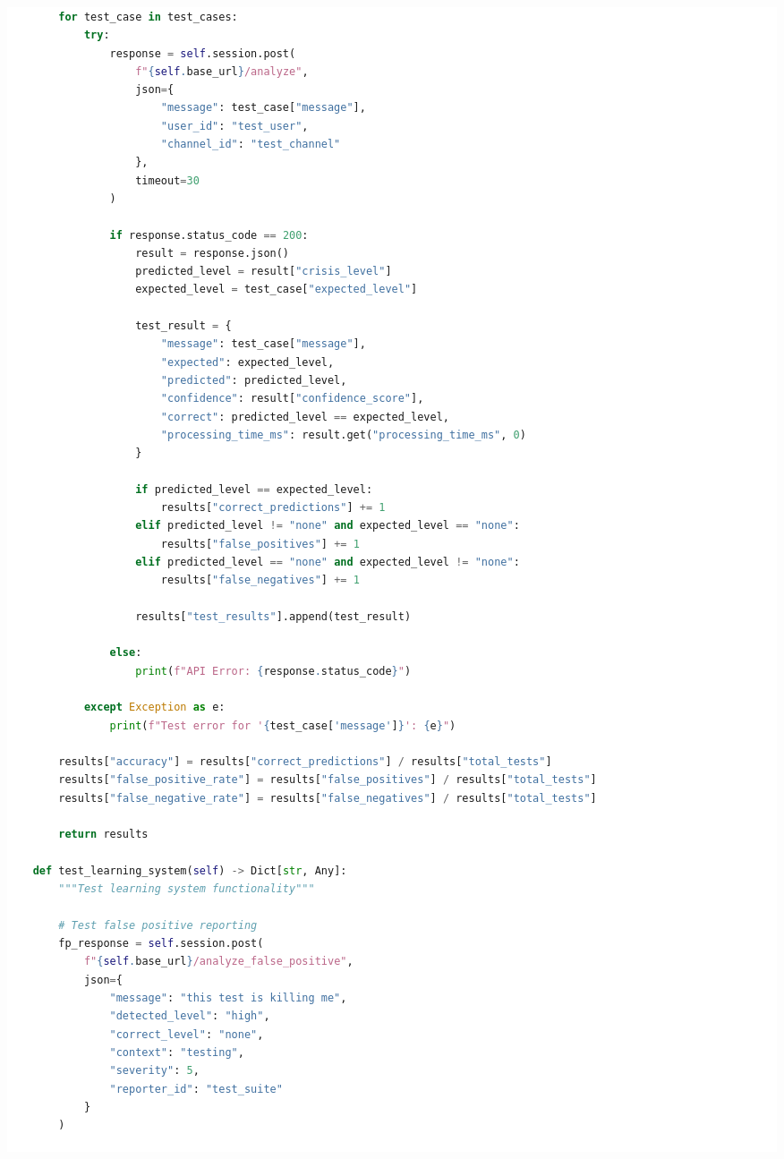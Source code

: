 ```python
        for test_case in test_cases:
            try:
                response = self.session.post(
                    f"{self.base_url}/analyze",
                    json={
                        "message": test_case["message"],
                        "user_id": "test_user",
                        "channel_id": "test_channel"
                    },
                    timeout=30
                )
                
                if response.status_code == 200:
                    result = response.json()
                    predicted_level = result["crisis_level"]
                    expected_level = test_case["expected_level"]
                    
                    test_result = {
                        "message": test_case["message"],
                        "expected": expected_level,
                        "predicted": predicted_level,
                        "confidence": result["confidence_score"],
                        "correct": predicted_level == expected_level,
                        "processing_time_ms": result.get("processing_time_ms", 0)
                    }
                    
                    if predicted_level == expected_level:
                        results["correct_predictions"] += 1
                    elif predicted_level != "none" and expected_level == "none":
                        results["false_positives"] += 1
                    elif predicted_level == "none" and expected_level != "none":
                        results["false_negatives"] += 1
                    
                    results["test_results"].append(test_result)
                    
                else:
                    print(f"API Error: {response.status_code}")
                    
            except Exception as e:
                print(f"Test error for '{test_case['message']}': {e}")
        
        results["accuracy"] = results["correct_predictions"] / results["total_tests"]
        results["false_positive_rate"] = results["false_positives"] / results["total_tests"]
        results["false_negative_rate"] = results["false_negatives"] / results["total_tests"]
        
        return results
    
    def test_learning_system(self) -> Dict[str, Any]:
        """Test learning system functionality"""
        
        # Test false positive reporting
        fp_response = self.session.post(
            f"{self.base_url}/analyze_false_positive",
            json={
                "message": "this test is killing me",
                "detected_level": "high",
                "correct_level": "none",
                "context": "testing",
                "severity": 5,
                "reporter_id": "test_suite"
            }
        )
        
```